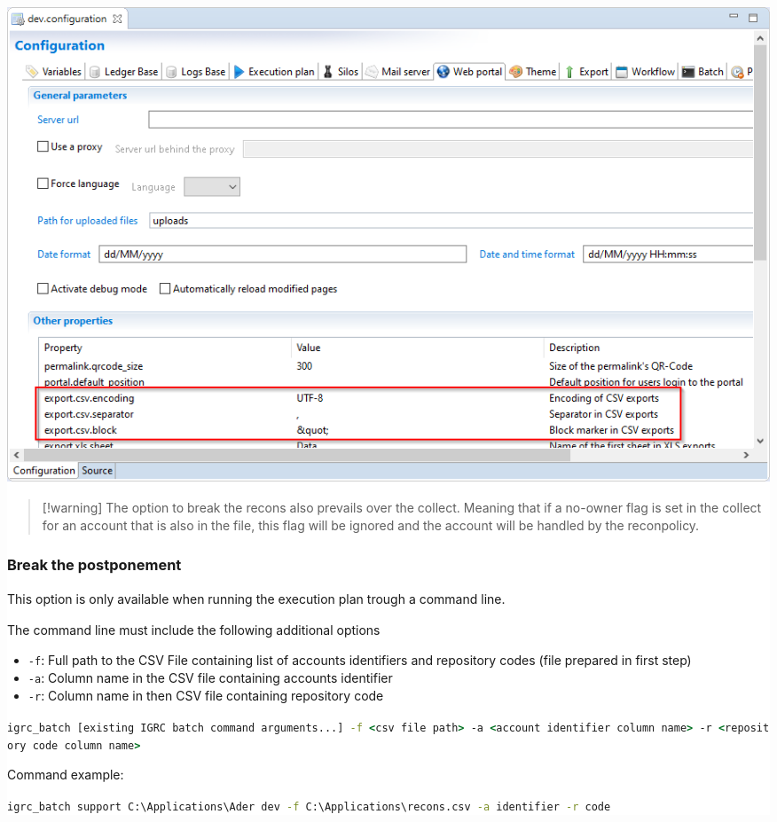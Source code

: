 ![CSV options](./images/csv-options.png "CSV options")

> [!warning] The option to break the recons also prevails over the collect. Meaning that if a no-owner flag is set in the collect for an account that is also in the file, this flag will be ignored and the account will be handled by the reconpolicy.

### Break the postponement

This option is only available when running the execution plan trough a command line.  

The command line must include the following additional options

- `-f`: Full path to the CSV File containing list of accounts identifiers and repository codes (file prepared in first step)
- `-a`: Column name in the CSV file containing accounts identifier
- `-r`: Column name in then CSV file containing repository code

```cmd
igrc_batch [existing IGRC batch command arguments...] -f <csv file path> -a <account identifier column name> -r <repository code column name>
```

Command example:

```cmd
igrc_batch support C:\Applications\Ader dev -f C:\Applications\recons.csv -a identifier -r code
```
